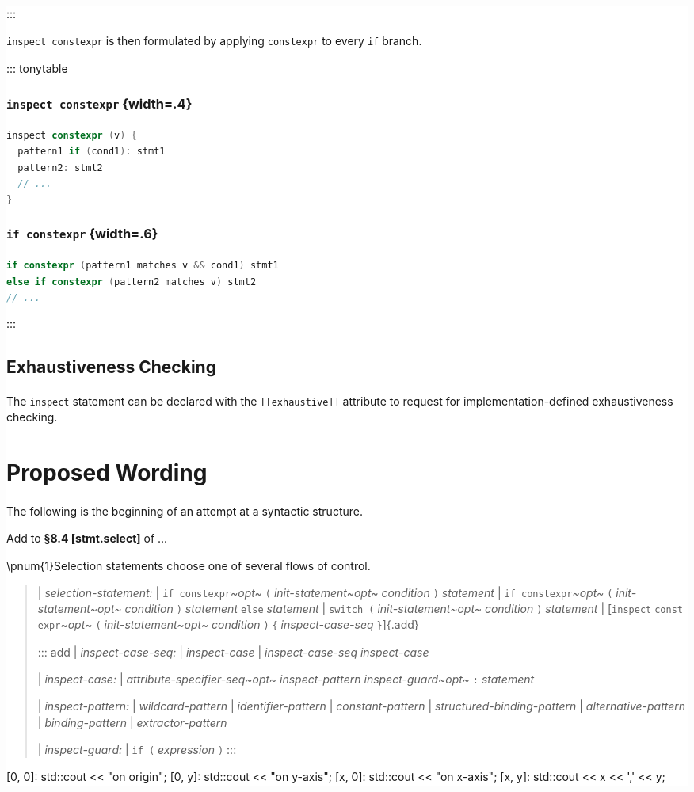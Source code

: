 :::

`inspect constexpr` is then formulated by applying `constexpr` to every `if` branch.

::: tonytable

### `inspect constexpr` {width=.4}
```cpp
inspect constexpr (v) {
  pattern1 if (cond1): stmt1
  pattern2: stmt2
  // ...
}
```

### `if constexpr` {width=.6}
```cpp
if constexpr (pattern1 matches v && cond1) stmt1
else if constexpr (pattern2 matches v) stmt2
// ...
```

:::

## Exhaustiveness Checking

The `inspect` statement can be declared with the `[[exhaustive]]`
attribute to request for implementation-defined exhaustiveness checking.

# Proposed Wording

The following is the beginning of an attempt at a syntactic structure.

Add to __§8.4 [stmt.select]__ of ...

\pnum{1}Selection statements choose one of several flows of control.

> | _selection-statement:_
> |     `if constexpr`_~opt~_ `(` _init-statement~opt~_ _condition_ `)` _statement_
> |     `if constexpr`_~opt~_ `(` _init-statement~opt~_ _condition_ `)` _statement_ `else` _statement_
> |     `switch (` _init-statement~opt~_ _condition_ `)` _statement_
> |     [`inspect` `constexpr`~_opt_~ `(` _init-statement~opt~_ _condition_ `)` `{`
>            _inspect-case-seq_
>        `}`]{.add}
>
> ::: add
> | _inspect-case-seq:_
> |     _inspect-case_
> |     _inspect-case-seq_ _inspect-case_
>
> | _inspect-case:_
> |     _attribute-specifier-seq~opt~_ _inspect-pattern_ _inspect-guard~opt~_ `:` _statement_
>
> | _inspect-pattern:_
> |     _wildcard-pattern_
> |     _identifier-pattern_
> |     _constant-pattern_
> |     _structured-binding-pattern_
> |     _alternative-pattern_
> |     _binding-pattern_
> |     _extractor-pattern_
>
> | _inspect-guard:_
> |     `if (` _expression_ `)`
> :::

  [0, 0]: std::cout << "on origin";
  [0, y]: std::cout << "on y-axis";
  [x, 0]: std::cout << "on x-axis";
  [x, y]: std::cout << x << ',' << y;